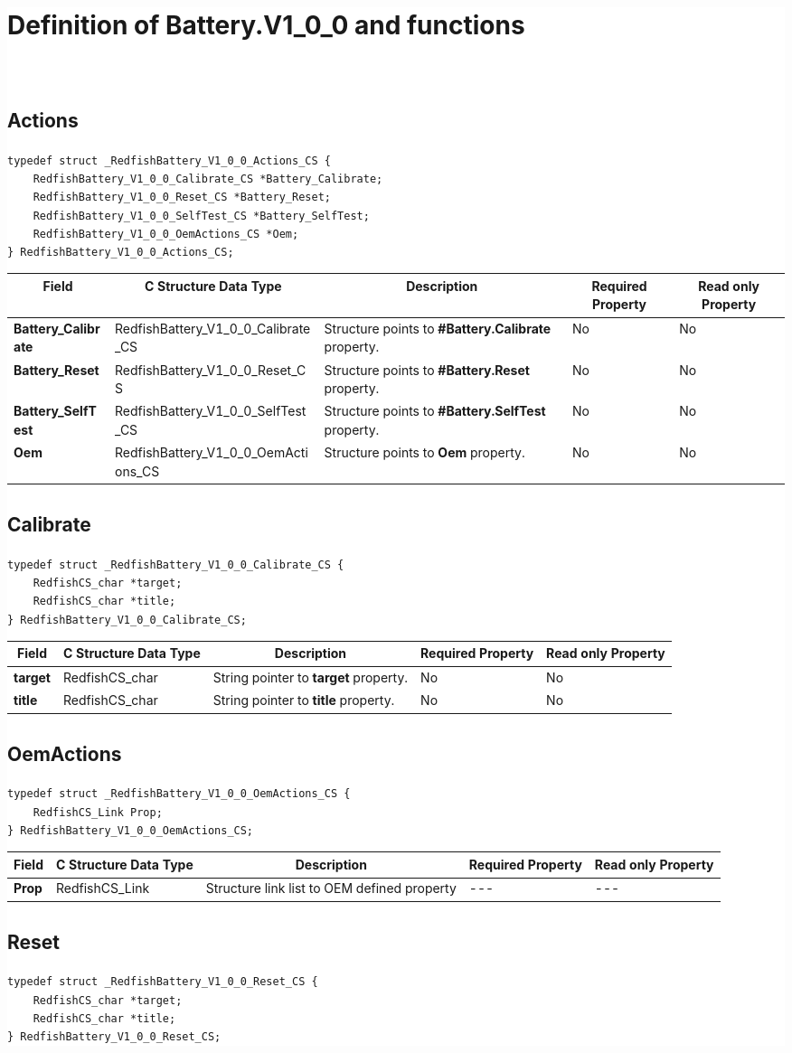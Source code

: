 # Definition of Battery.V1_0_0 and functions<br><br>

## Actions
    typedef struct _RedfishBattery_V1_0_0_Actions_CS {
        RedfishBattery_V1_0_0_Calibrate_CS *Battery_Calibrate;
        RedfishBattery_V1_0_0_Reset_CS *Battery_Reset;
        RedfishBattery_V1_0_0_SelfTest_CS *Battery_SelfTest;
        RedfishBattery_V1_0_0_OemActions_CS *Oem;
    } RedfishBattery_V1_0_0_Actions_CS;

|Field |C Structure Data Type|Description |Required Property|Read only Property
| ---  | --- | --- | --- | ---
|**Battery_Calibrate**|RedfishBattery_V1_0_0_Calibrate_CS| Structure points to **#Battery.Calibrate** property.| No| No
|**Battery_Reset**|RedfishBattery_V1_0_0_Reset_CS| Structure points to **#Battery.Reset** property.| No| No
|**Battery_SelfTest**|RedfishBattery_V1_0_0_SelfTest_CS| Structure points to **#Battery.SelfTest** property.| No| No
|**Oem**|RedfishBattery_V1_0_0_OemActions_CS| Structure points to **Oem** property.| No| No


## Calibrate
    typedef struct _RedfishBattery_V1_0_0_Calibrate_CS {
        RedfishCS_char *target;
        RedfishCS_char *title;
    } RedfishBattery_V1_0_0_Calibrate_CS;

|Field |C Structure Data Type|Description |Required Property|Read only Property
| ---  | --- | --- | --- | ---
|**target**|RedfishCS_char| String pointer to **target** property.| No| No
|**title**|RedfishCS_char| String pointer to **title** property.| No| No


## OemActions
    typedef struct _RedfishBattery_V1_0_0_OemActions_CS {
        RedfishCS_Link Prop;
    } RedfishBattery_V1_0_0_OemActions_CS;

|Field |C Structure Data Type|Description |Required Property|Read only Property
| ---  | --- | --- | --- | ---
|**Prop**|RedfishCS_Link| Structure link list to OEM defined property| ---| ---


## Reset
    typedef struct _RedfishBattery_V1_0_0_Reset_CS {
        RedfishCS_char *target;
        RedfishCS_char *title;
    } RedfishBattery_V1_0_0_Reset_CS;
